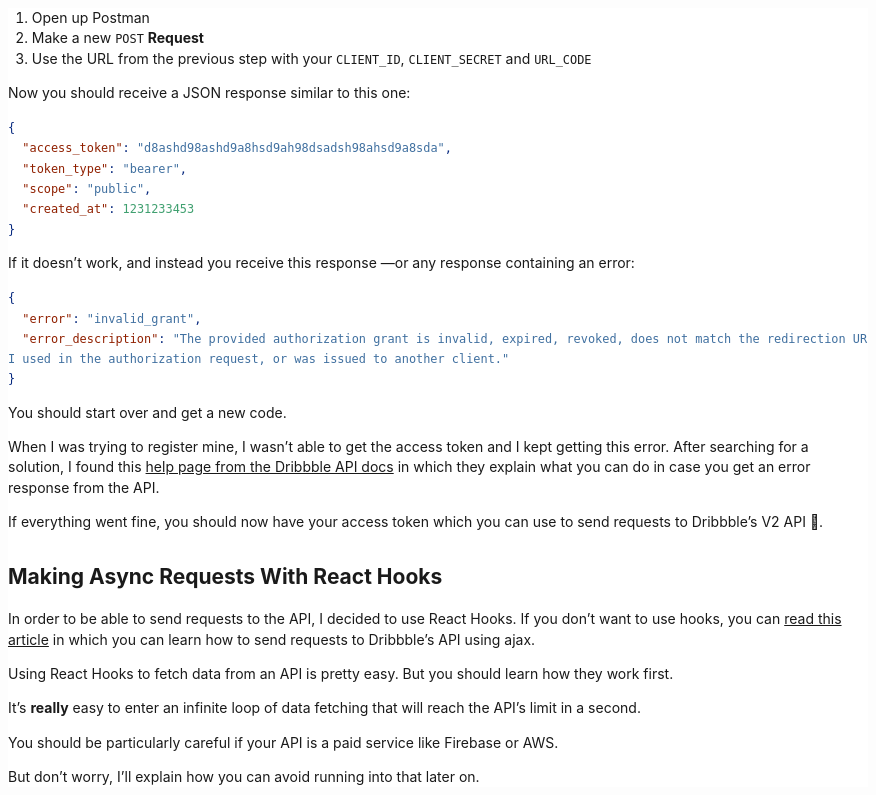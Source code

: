 1. Open up Postman
2. Make a new `POST` **Request**
3. Use the URL from the previous step with your `CLIENT_ID`, `CLIENT_SECRET` and
   `URL_CODE`

Now you should receive a JSON response similar to this one:

```json
{
  "access_token": "d8ashd98ashd9a8hsd9ah98dsadsh98ahsd9a8sda",
  "token_type": "bearer",
  "scope": "public",
  "created_at": 1231233453
}
```

If it doesn’t work, and instead you receive this response —or any response
containing an error:

```json
{
  "error": "invalid_grant",
  "error_description": "The provided authorization grant is invalid, expired, revoked, does not match the redirection URI used in the authorization request, or was issued to another client."
}
```

You should start over and get a new code.

When I was trying to register mine, I wasn’t able to get the access token and I
kept getting this error. After searching for a solution, I found this
[help page from the Dribbble API docs](https://developer.dribbble.com/v1/oauth/)
in which they explain what you can do in case you get an error response from the
API.

If everything went fine, you should now have your access token which you can use
to send requests to Dribbble’s V2 API 🎉.

## Making Async Requests With React Hooks

In order to be able to send requests to the API, I decided to use React Hooks.
If you don’t want to use hooks, you can
[read this article](https://matthewelsom.com/blog/display-shots-on-webpage-with-dribbble-v2-api.html)
in which you can learn how to send requests to Dribbble’s API using ajax.

Using React Hooks to fetch data from an API is pretty easy. But you should learn
how they work first.

It’s **really** easy to enter an infinite loop of data fetching that will reach
the API’s limit in a second.

You should be particularly careful if your API is a paid service like Firebase
or AWS.

But don’t worry, I’ll explain how you can avoid running into that later on.

